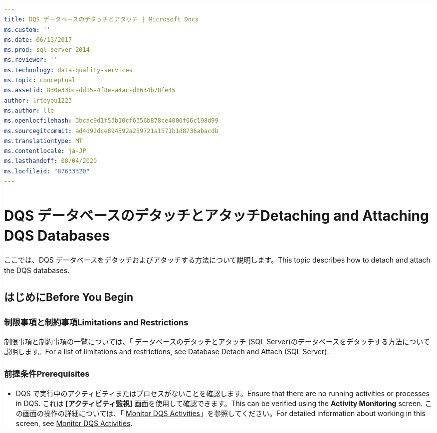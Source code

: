 ```yaml
---
title: DQS データベースのデタッチとアタッチ | Microsoft Docs
ms.custom: ''
ms.date: 06/13/2017
ms.prod: sql-server-2014
ms.reviewer: ''
ms.technology: data-quality-services
ms.topic: conceptual
ms.assetid: 830e33bc-dd15-4f8e-a4ac-d8634b78fe45
author: lrtoyou1223
ms.author: lle
ms.openlocfilehash: 3bcac9d1f53b10cf6356b878ce4006f66c198d99
ms.sourcegitcommit: ad4d92dce894592a259721a1571b1d8736abacdb
ms.translationtype: MT
ms.contentlocale: ja-JP
ms.lasthandoff: 08/04/2020
ms.locfileid: "87633320"
---
```

# <a name="detaching-and-attaching-dqs-databases"></a><span data-ttu-id="eb59b-102">DQS データベースのデタッチとアタッチ</span><span class="sxs-lookup"><span data-stu-id="eb59b-102">Detaching and Attaching DQS Databases</span></span>
  <span data-ttu-id="eb59b-103">ここでは、DQS データベースをデタッチおよびアタッチする方法について説明します。</span><span class="sxs-lookup"><span data-stu-id="eb59b-103">This topic describes how to detach and attach the DQS databases.</span></span>  
  
##  <a name="before-you-begin"></a><a name="BeforeYouBegin"></a> <span data-ttu-id="eb59b-104">はじめに</span><span class="sxs-lookup"><span data-stu-id="eb59b-104">Before You Begin</span></span>  
  
###  <a name="limitations-and-restrictions"></a><a name="Limitations"></a> <span data-ttu-id="eb59b-105">制限事項と制約事項</span><span class="sxs-lookup"><span data-stu-id="eb59b-105">Limitations and Restrictions</span></span>  
 <span data-ttu-id="eb59b-106">制限事項と制約事項の一覧については、「 [データベースのデタッチとアタッチ &#40;SQL Server&#41;](../relational-databases/databases/database-detach-and-attach-sql-server.md)のデータベースをデタッチする方法について説明します。</span><span class="sxs-lookup"><span data-stu-id="eb59b-106">For a list of limitations and restrictions, see [Database Detach and Attach &#40;SQL Server&#41;](../relational-databases/databases/database-detach-and-attach-sql-server.md).</span></span>  
  
###  <a name="prerequisites"></a><a name="Prerequisites"></a> <span data-ttu-id="eb59b-107">前提条件</span><span class="sxs-lookup"><span data-stu-id="eb59b-107">Prerequisites</span></span>  
  
-   <span data-ttu-id="eb59b-108">DQS で実行中のアクティビティまたはプロセスがないことを確認します。</span><span class="sxs-lookup"><span data-stu-id="eb59b-108">Ensure that there are no running activities or processes in DQS.</span></span> <span data-ttu-id="eb59b-109">これは **[アクティビティ監視]** 画面を使用して確認できます。</span><span class="sxs-lookup"><span data-stu-id="eb59b-109">This can be verified using the **Activity Monitoring** screen.</span></span> <span data-ttu-id="eb59b-110">この画面の操作の詳細については、「 [Monitor DQS Activities](../../2014/data-quality-services/monitor-dqs-activities.md)」を参照してください。</span><span class="sxs-lookup"><span data-stu-id="eb59b-110">For detailed information about working in this screen, see [Monitor DQS Activities](../../2014/data-quality-services/monitor-dqs-activities.md).</span></span>  
  